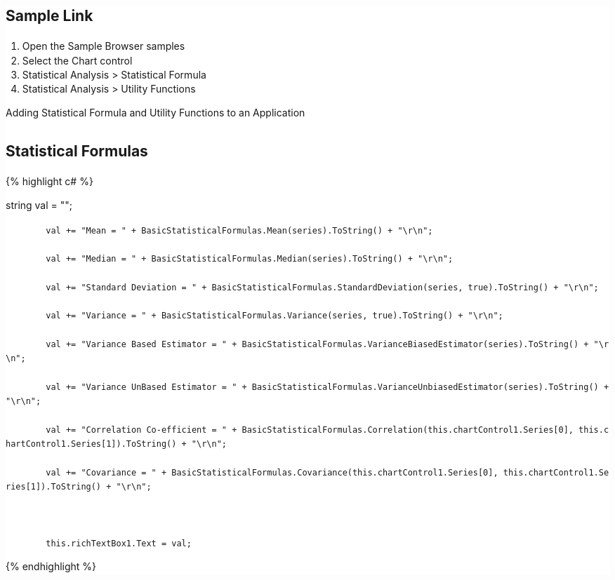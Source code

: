 ## Sample Link

1. Open the Sample Browser samples
2. Select the Chart control 
3. Statistical Analysis > Statistical Formula
4. Statistical Analysis > Utility Functions



Adding Statistical Formula and Utility Functions to an Application

## Statistical Formulas
{% highlight c# %}


string val = "";



            val += "Mean = " + BasicStatisticalFormulas.Mean(series).ToString() + "\r\n";

            val += "Median = " + BasicStatisticalFormulas.Median(series).ToString() + "\r\n";

            val += "Standard Deviation = " + BasicStatisticalFormulas.StandardDeviation(series, true).ToString() + "\r\n";

            val += "Variance = " + BasicStatisticalFormulas.Variance(series, true).ToString() + "\r\n";

            val += "Variance Based Estimator = " + BasicStatisticalFormulas.VarianceBiasedEstimator(series).ToString() + "\r\n";

            val += "Variance UnBased Estimator = " + BasicStatisticalFormulas.VarianceUnbiasedEstimator(series).ToString() + "\r\n";

            val += "Correlation Co-efficient = " + BasicStatisticalFormulas.Correlation(this.chartControl1.Series[0], this.chartControl1.Series[1]).ToString() + "\r\n";

            val += "Covariance = " + BasicStatisticalFormulas.Covariance(this.chartControl1.Series[0], this.chartControl1.Series[1]).ToString() + "\r\n";



            this.richTextBox1.Text = val;

{% endhighlight %}


